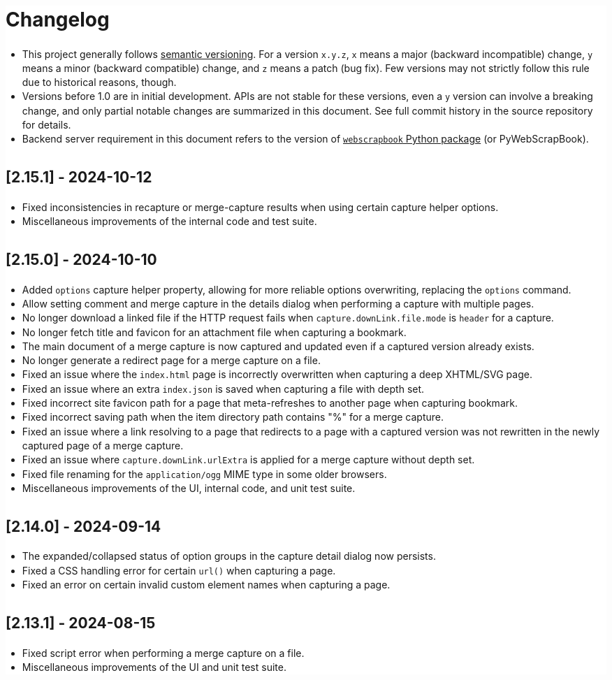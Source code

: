 # Changelog
* This project generally follows [semantic versioning](https://semver.org/). For a version `x.y.z`, `x` means a major (backward incompatible) change, `y` means a minor (backward compatible) change, and `z` means a patch (bug fix). Few versions may not strictly follow this rule due to historical reasons, though.
* Versions before 1.0 are in initial development. APIs are not stable for these versions, even a `y` version can involve a breaking change, and only partial notable changes are summarized in this document. See full commit history in the source repository for details.
* Backend server requirement in this document refers to the version of [`webscrapbook` Python package](https://github.com/danny0838/pywebscrapbook) (or PyWebScrapBook).

## [2.15.1] - 2024-10-12
* Fixed inconsistencies in recapture or merge-capture results when using certain capture helper options.
* Miscellaneous improvements of the internal code and test suite.

## [2.15.0] - 2024-10-10
* Added `options` capture helper property, allowing for more reliable options overwriting, replacing the `options` command.
* Allow setting comment and merge capture in the details dialog when performing a capture with multiple pages.
* No longer download a linked file if the HTTP request fails when `capture.downLink.file.mode` is `header` for a capture.
* No longer fetch title and favicon for an attachment file when capturing a bookmark.
* The main document of a merge capture is now captured and updated even if a captured version already exists.
* No longer generate a redirect page for a merge capture on a file.
* Fixed an issue where the `index.html` page is incorrectly overwritten when capturing a deep XHTML/SVG page.
* Fixed an issue where an extra `index.json` is saved when capturing a file with depth set.
* Fixed incorrect site favicon path for a page that meta-refreshes to another page when capturing bookmark.
* Fixed incorrect saving path when the item directory path contains "%" for a merge capture.
* Fixed an issue where a link resolving to a page that redirects to a page with a captured version was not rewritten in the newly captured page of a merge capture.
* Fixed an issue where `capture.downLink.urlExtra` is applied for a merge capture without depth set.
* Fixed file renaming for the `application/ogg` MIME type in some older browsers.
* Miscellaneous improvements of the UI, internal code, and unit test suite.

## [2.14.0] - 2024-09-14
* The expanded/collapsed status of option groups in the capture detail dialog now persists.
* Fixed a CSS handling error for certain `url()` when capturing a page.
* Fixed an error on certain invalid custom element names when capturing a page.

## [2.13.1] - 2024-08-15
* Fixed script error when performing a merge capture on a file.
* Miscellaneous improvements of the UI and unit test suite.

